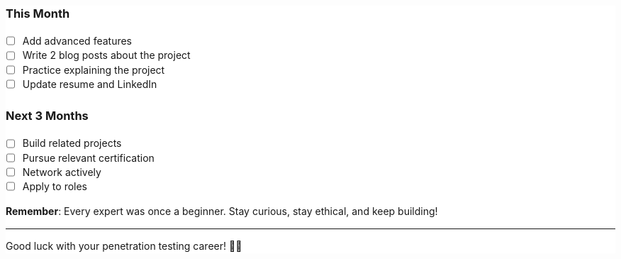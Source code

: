 ### This Month
- [ ] Add advanced features
- [ ] Write 2 blog posts about the project
- [ ] Practice explaining the project
- [ ] Update resume and LinkedIn

### Next 3 Months
- [ ] Build related projects
- [ ] Pursue relevant certification
- [ ] Network actively
- [ ] Apply to roles

**Remember**: Every expert was once a beginner. Stay curious, stay ethical, and keep building!

---

Good luck with your penetration testing career! 🔐🚀
